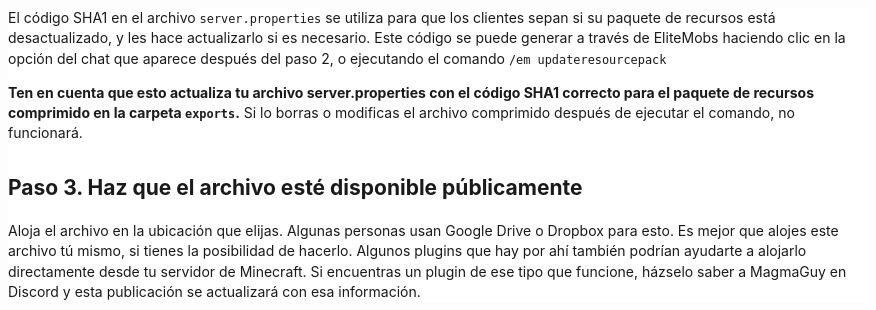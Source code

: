 El código SHA1 en el archivo `server.properties` se utiliza para que los clientes sepan si su paquete de recursos está
desactualizado, y les hace actualizarlo si es necesario. Este código se puede generar a través de EliteMobs haciendo
clic en la opción del chat que aparece después del paso 2, o ejecutando el comando `/em updateresourcepack`

**Ten en cuenta que esto actualiza tu archivo server.properties con el código SHA1 correcto para el paquete de recursos
comprimido en la carpeta `exports`.** Si lo borras o modificas el archivo comprimido después de ejecutar el comando, no
funcionará.

## Paso 3. Haz que el archivo esté disponible públicamente

Aloja el archivo en la ubicación que elijas. Algunas personas usan Google Drive o Dropbox para esto. Es mejor que alojes
este archivo tú mismo, si tienes la posibilidad de hacerlo. Algunos plugins que hay por ahí también podrían ayudarte a
alojarlo directamente desde tu servidor de Minecraft. Si encuentras un plugin de ese tipo que funcione, házselo saber a
MagmaGuy en Discord y esta publicación se actualizará con esa información.
